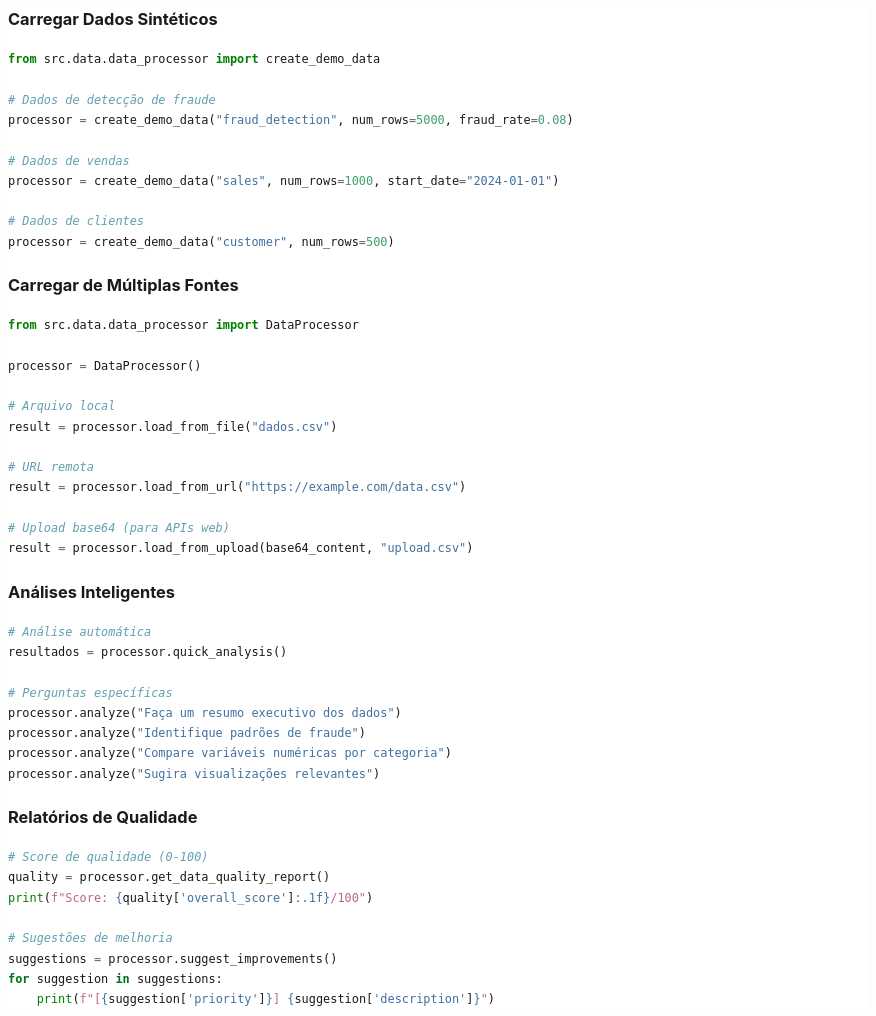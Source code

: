 ### Carregar Dados Sintéticos
```python
from src.data.data_processor import create_demo_data

# Dados de detecção de fraude
processor = create_demo_data("fraud_detection", num_rows=5000, fraud_rate=0.08)

# Dados de vendas
processor = create_demo_data("sales", num_rows=1000, start_date="2024-01-01")

# Dados de clientes
processor = create_demo_data("customer", num_rows=500)
```

### Carregar de Múltiplas Fontes
```python
from src.data.data_processor import DataProcessor

processor = DataProcessor()

# Arquivo local
result = processor.load_from_file("dados.csv")

# URL remota
result = processor.load_from_url("https://example.com/data.csv")

# Upload base64 (para APIs web)
result = processor.load_from_upload(base64_content, "upload.csv")
```

### Análises Inteligentes
```python
# Análise automática
resultados = processor.quick_analysis()

# Perguntas específicas
processor.analyze("Faça um resumo executivo dos dados")
processor.analyze("Identifique padrões de fraude")
processor.analyze("Compare variáveis numéricas por categoria")
processor.analyze("Sugira visualizações relevantes")
```

### Relatórios de Qualidade
```python
# Score de qualidade (0-100)
quality = processor.get_data_quality_report()
print(f"Score: {quality['overall_score']:.1f}/100")

# Sugestões de melhoria
suggestions = processor.suggest_improvements()
for suggestion in suggestions:
    print(f"[{suggestion['priority']}] {suggestion['description']}")
```
